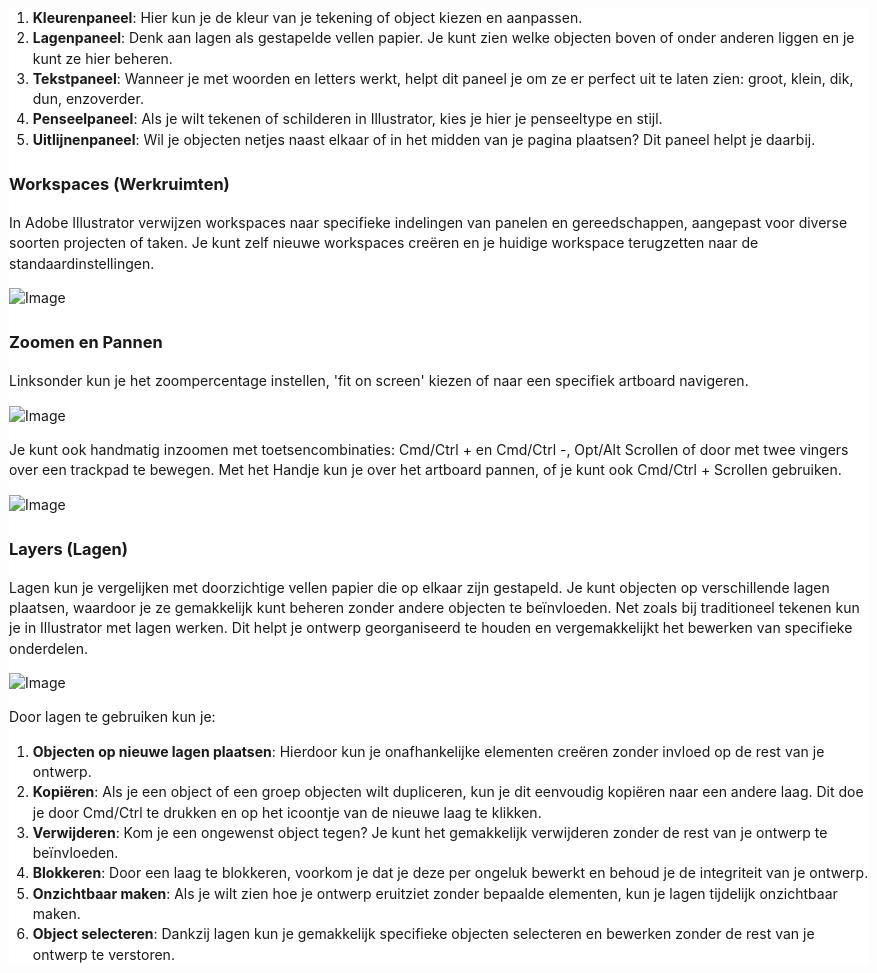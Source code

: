 1. **Kleurenpaneel**: Hier kun je de kleur van je tekening of object kiezen en aanpassen.
2. **Lagenpaneel**: Denk aan lagen als gestapelde vellen papier. Je kunt zien welke objecten boven of onder anderen liggen en je kunt ze hier beheren.
3. **Tekstpaneel**: Wanneer je met woorden en letters werkt, helpt dit paneel je om ze er perfect uit te laten zien: groot, klein, dik, dun, enzoverder.
4. **Penseelpaneel**: Als je wilt tekenen of schilderen in Illustrator, kies je hier je penseeltype en stijl.
5. **Uitlijnenpaneel**: Wil je objecten netjes naast elkaar of in het midden van je pagina plaatsen? Dit paneel helpt je daarbij.

### Workspaces (Werkruimten)

In Adobe Illustrator verwijzen workspaces naar specifieke indelingen van panelen en gereedschappen, aangepast voor diverse soorten projecten of taken. Je kunt zelf nieuwe workspaces creëren en je huidige workspace terugzetten naar de standaardinstellingen.

![Image](https://www.vincentvc.com/kunstkaaiwp/wp-content/uploads/2023/09/image-41.png)

### Zoomen en Pannen

Linksonder kun je het zoompercentage instellen, 'fit on screen' kiezen of naar een specifiek artboard navigeren.

![Image](https://www.vincentvc.com/kunstkaaiwp/wp-content/uploads/2023/09/image-22.png)

Je kunt ook handmatig inzoomen met toetsencombinaties: Cmd/Ctrl + en Cmd/Ctrl -, Opt/Alt Scrollen of door met twee vingers over een trackpad te bewegen. Met het Handje kun je over het artboard pannen, of je kunt ook Cmd/Ctrl + Scrollen gebruiken.

![Image](https://www.vincentvc.com/kunstkaaiwp/wp-content/uploads/2023/09/image-23.png)

### Layers (Lagen)

Lagen kun je vergelijken met doorzichtige vellen papier die op elkaar zijn gestapeld. Je kunt objecten op verschillende lagen plaatsen, waardoor je ze gemakkelijk kunt beheren zonder andere objecten te beïnvloeden. Net zoals bij traditioneel tekenen kun je in Illustrator met lagen werken. Dit helpt je ontwerp georganiseerd te houden en vergemakkelijkt het bewerken van specifieke onderdelen.

![Image](https://www.vincentvc.com/kunstkaaiwp/wp-content/uploads/2023/09/image-43.png)

Door lagen te gebruiken kun je:

1. **Objecten op nieuwe lagen plaatsen**: Hierdoor kun je onafhankelijke elementen creëren zonder invloed op de rest van je ontwerp.
2. **Kopiëren**: Als je een object of een groep objecten wilt dupliceren, kun je dit eenvoudig kopiëren naar een andere laag. Dit doe je door Cmd/Ctrl te drukken en op het icoontje van de nieuwe laag te klikken.
3. **Verwijderen**: Kom je een ongewenst object tegen? Je kunt het gemakkelijk verwijderen zonder de rest van je ontwerp te beïnvloeden.
4. **Blokkeren**: Door een laag te blokkeren, voorkom je dat je deze per ongeluk bewerkt en behoud je de integriteit van je ontwerp.
5. **Onzichtbaar maken**: Als je wilt zien hoe je ontwerp eruitziet zonder bepaalde elementen, kun je lagen tijdelijk onzichtbaar maken.
6. **Object selecteren**: Dankzij lagen kun je gemakkelijk specifieke objecten selecteren en bewerken zonder de rest van je ontwerp te verstoren.
